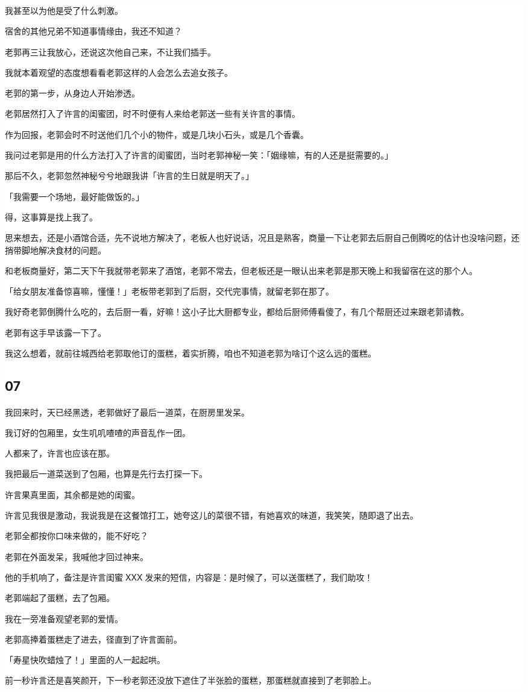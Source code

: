 我甚至以为他是受了什么刺激。

宿舍的其他兄弟不知道事情缘由，我还不知道？

老郭再三让我放心，还说这次他自己来，不让我们插手。

我就本着观望的态度想看看老郭这样的人会怎么去追女孩子。

老郭的第一步，从身边人开始渗透。

老郭居然打入了许言的闺蜜团，时不时便有人来给老郭送一些有关许言的事情。

作为回报，老郭会时不时送他们几个小的物件，或是几块小石头，或是几个香囊。

我问过老郭是用的什么方法打入了许言的闺蜜团，当时老郭神秘一笑：「姻缘嘛，有的人还是挺需要的。」

那后不久，老郭忽然神秘兮兮地跟我讲「许言的生日就是明天了。」

「我需要一个场地，最好能做饭的。」

得，这事算是找上我了。

思来想去，还是小酒馆合适，先不说地方解决了，老板人也好说话，况且是熟客，商量一下让老郭去后厨自己倒腾吃的估计也没啥问题，还捎带脚地解决食材的问题。

和老板商量好，第二天下午我就带老郭来了酒馆，老郭不常去，但老板还是一眼认出来老郭是那天晚上和我留宿在这的那个人。

「给女朋友准备惊喜嘛，懂懂！」老板带老郭到了后厨，交代完事情，就留老郭在那了。

我好奇老郭倒腾什么吃的，去后厨一看，好嘛！这小子比大厨都专业，都给后厨师傅看傻了，有几个帮厨还过来跟老郭请教。

老郭有这手早该露一下了。

我这么想着，就前往城西给老郭取他订的蛋糕，着实折腾，咱也不知道老郭为啥订个这么远的蛋糕。

## 07

我回来时，天已经黑透，老郭做好了最后一道菜，在厨房里发呆。

我订好的包厢里，女生叽叽喳喳的声音乱作一团。

人都来了，许言也应该在那。

我把最后一道菜送到了包厢，也算是先行去打探一下。

许言果真里面，其余都是她的闺蜜。

许言见我很是激动，我说我是在这餐馆打工，她夸这儿的菜很不错，有她喜欢的味道，我笑笑，随即退了出去。

老郭全都按你口味来做的，能不好吃？

老郭在外面发呆，我喊他才回过神来。

他的手机响了，备注是许言闺蜜 XXX 发来的短信，内容是：是时候了，可以送蛋糕了，我们助攻！

老郭端起了蛋糕，去了包厢。

我在一旁准备观望老郭的爱情。

老郭高捧着蛋糕走了进去，径直到了许言面前。

「寿星快吹蜡烛了！」里面的人一起起哄。

前一秒许言还是喜笑颜开，下一秒老郭还没放下遮住了半张脸的蛋糕，那蛋糕就直接到了老郭脸上。
